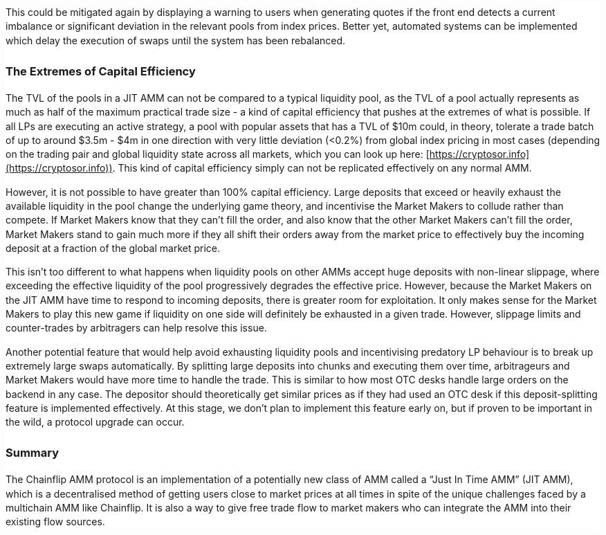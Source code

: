 This could be mitigated again by displaying a warning to users when generating quotes if the front end detects a current imbalance or significant deviation in the relevant pools from index prices. Better yet, automated systems can be implemented which delay the execution of swaps until the system has been rebalanced.

### The Extremes of Capital Efficiency&#x20;

The TVL of the pools in a JIT AMM can not be compared to a typical liquidity pool, as the TVL of a pool actually represents as much as half of the maximum practical trade size - a kind of capital efficiency that pushes at the extremes of what is possible. If all LPs are executing an active strategy, a pool with popular assets that has a TVL of $10m could, in theory, tolerate a trade batch of up to around $3.5m - $4m in one direction with very little deviation (<0.2%) from global index pricing in most cases (depending on the trading pair and global liquidity state across all markets, which you can look up here: [https://cryptosor.info](https://cryptosor.info)). This kind of capital efficiency simply can not be replicated effectively on any normal AMM.

However, it is not possible to have greater than 100% capital efficiency. Large deposits that exceed or heavily exhaust the available liquidity in the pool change the underlying game theory, and incentivise the Market Makers to collude rather than compete. If Market Makers know that they can’t fill the order, and also know that the other Market Makers can’t fill the order, Market Makers stand to gain much more if they all shift their orders away from the market price to effectively buy the incoming deposit at a fraction of the global market price.

This isn’t too different to what happens when liquidity pools on other AMMs accept huge deposits with non-linear slippage, where exceeding the effective liquidity of the pool progressively degrades the effective price. However, because the Market Makers on the JIT AMM have time to respond to incoming deposits, there is greater room for exploitation. It only makes sense for the Market Makers to play this new game if liquidity on one side will definitely be exhausted in a given trade. However, slippage limits and counter-trades by arbitragers can help resolve this issue.

Another potential feature that would help avoid exhausting liquidity pools and incentivising predatory LP behaviour is to break up extremely large swaps automatically. By splitting large deposits into chunks and executing them over time, arbitrageurs and Market Makers would have more time to handle the trade. This is similar to how most OTC desks handle large orders on the backend in any case. The depositor should theoretically get similar prices as if they had used an OTC desk if this deposit-splitting feature is implemented effectively. At this stage, we don’t plan to implement this feature early on, but if proven to be important in the wild, a protocol upgrade can occur.

### Summary&#x20;

The Chainflip AMM protocol is an implementation of a potentially new class of AMM called a “Just In Time AMM” (JIT AMM), which is a decentralised method of getting users close to market prices at all times in spite of the unique challenges faced by a multichain AMM like Chainflip. It is also a way to give free trade flow to market makers who can integrate the AMM into their existing flow sources.&#x20;
